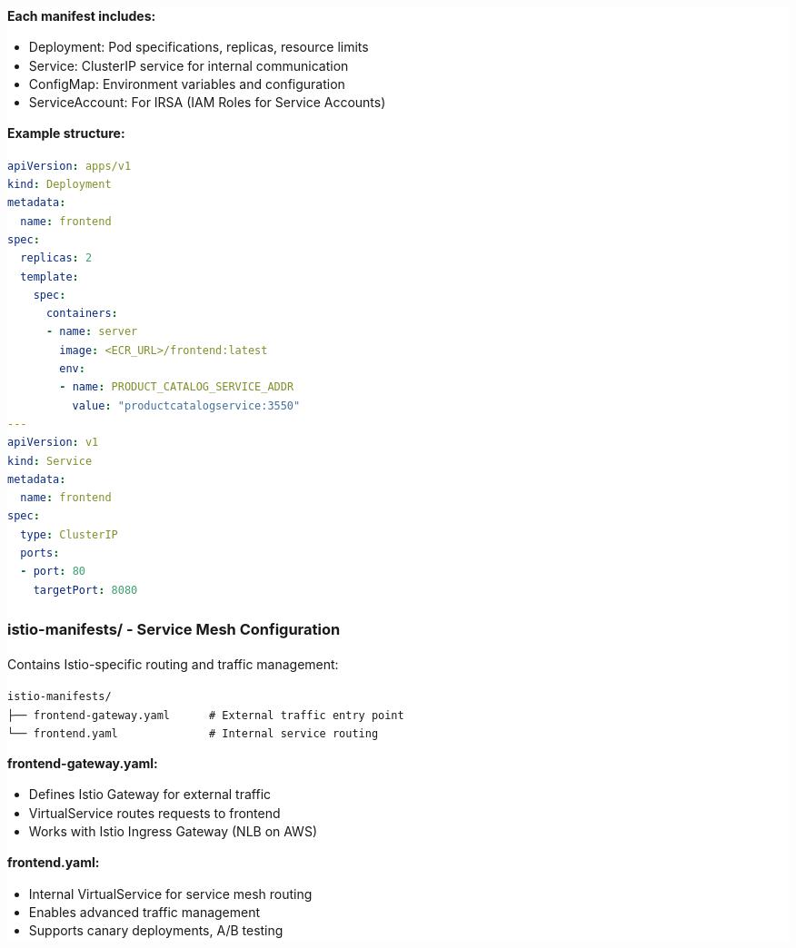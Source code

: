 **Each manifest includes:**
- Deployment: Pod specifications, replicas, resource limits
- Service: ClusterIP service for internal communication
- ConfigMap: Environment variables and configuration
- ServiceAccount: For IRSA (IAM Roles for Service Accounts)

**Example structure:**

```yaml
apiVersion: apps/v1
kind: Deployment
metadata:
  name: frontend
spec:
  replicas: 2
  template:
    spec:
      containers:
      - name: server
        image: <ECR_URL>/frontend:latest
        env:
        - name: PRODUCT_CATALOG_SERVICE_ADDR
          value: "productcatalogservice:3550"
---
apiVersion: v1
kind: Service
metadata:
  name: frontend
spec:
  type: ClusterIP
  ports:
  - port: 80
    targetPort: 8080
```

### istio-manifests/ - Service Mesh Configuration

Contains Istio-specific routing and traffic management:

```
istio-manifests/
├── frontend-gateway.yaml      # External traffic entry point
└── frontend.yaml              # Internal service routing
```

**frontend-gateway.yaml:**
- Defines Istio Gateway for external traffic
- VirtualService routes requests to frontend
- Works with Istio Ingress Gateway (NLB on AWS)

**frontend.yaml:**
- Internal VirtualService for service mesh routing
- Enables advanced traffic management
- Supports canary deployments, A/B testing
